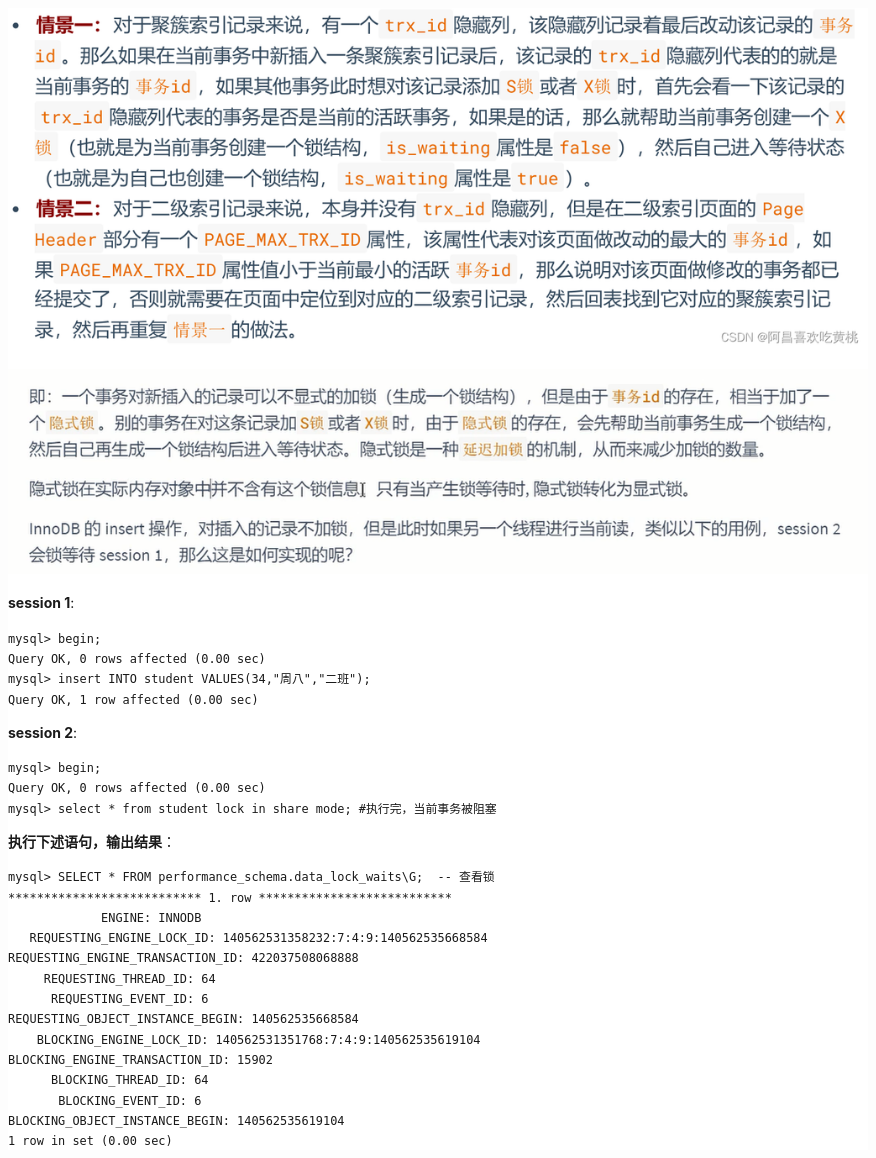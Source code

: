![在这里插入图片描述](imags/第15章_锁.assets/watermark,type_d3F5LXplbmhlaQ,shadow_50,text_Q1NETiBA6Zi_5piM5Zac5qyi5ZCD6buE5qGD,size_20,color_FFFFFF,t_70,g_se,x_16-164588967409412.png)

![image-20220226233749488](imags/第15章_锁.assets/image-20220226233749488.png)

**session 1**:

```mysql
mysql> begin;
Query OK, 0 rows affected (0.00 sec)
mysql> insert INTO student VALUES(34,"周八","二班");
Query OK, 1 row affected (0.00 sec)
```

**session 2**:

```mysql
mysql> begin;
Query OK, 0 rows affected (0.00 sec)
mysql> select * from student lock in share mode; #执行完，当前事务被阻塞
```

**执行下述语句，输出结果**：

```mysql
mysql> SELECT * FROM performance_schema.data_lock_waits\G;  -- 查看锁
*************************** 1. row ***************************
             ENGINE: INNODB
   REQUESTING_ENGINE_LOCK_ID: 140562531358232:7:4:9:140562535668584
REQUESTING_ENGINE_TRANSACTION_ID: 422037508068888
     REQUESTING_THREAD_ID: 64
      REQUESTING_EVENT_ID: 6
REQUESTING_OBJECT_INSTANCE_BEGIN: 140562535668584
    BLOCKING_ENGINE_LOCK_ID: 140562531351768:7:4:9:140562535619104
BLOCKING_ENGINE_TRANSACTION_ID: 15902
      BLOCKING_THREAD_ID: 64
       BLOCKING_EVENT_ID: 6
BLOCKING_OBJECT_INSTANCE_BEGIN: 140562535619104
1 row in set (0.00 sec)
```

